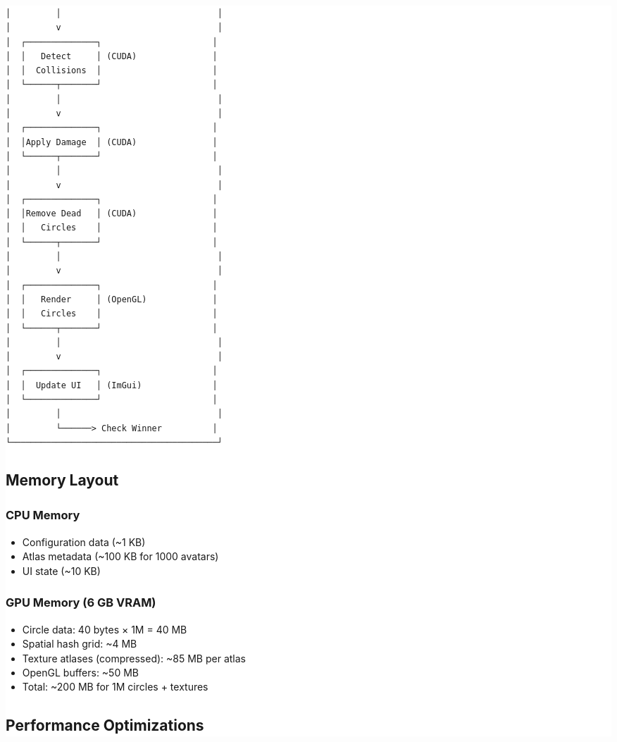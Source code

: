 ```
│         │                               │
│         v                               │
│  ┌──────────────┐                      │
│  │   Detect     │ (CUDA)               │
│  │  Collisions  │                      │
│  └──────┬───────┘                      │
│         │                               │
│         v                               │
│  ┌──────────────┐                      │
│  │Apply Damage  │ (CUDA)               │
│  └──────┬───────┘                      │
│         │                               │
│         v                               │
│  ┌──────────────┐                      │
│  │Remove Dead   │ (CUDA)               │
│  │   Circles    │                      │
│  └──────┬───────┘                      │
│         │                               │
│         v                               │
│  ┌──────────────┐                      │
│  │   Render     │ (OpenGL)             │
│  │   Circles    │                      │
│  └──────┬───────┘                      │
│         │                               │
│         v                               │
│  ┌──────────────┐                      │
│  │  Update UI   │ (ImGui)              │
│  └──────────────┘                      │
│         │                               │
│         └──────> Check Winner          │
└─────────────────────────────────────────┘
```

## Memory Layout

### CPU Memory
- Configuration data (~1 KB)
- Atlas metadata (~100 KB for 1000 avatars)
- UI state (~10 KB)

### GPU Memory (6 GB VRAM)
- Circle data: 40 bytes × 1M = 40 MB
- Spatial hash grid: ~4 MB
- Texture atlases (compressed): ~85 MB per atlas
- OpenGL buffers: ~50 MB
- Total: ~200 MB for 1M circles + textures

## Performance Optimizations
